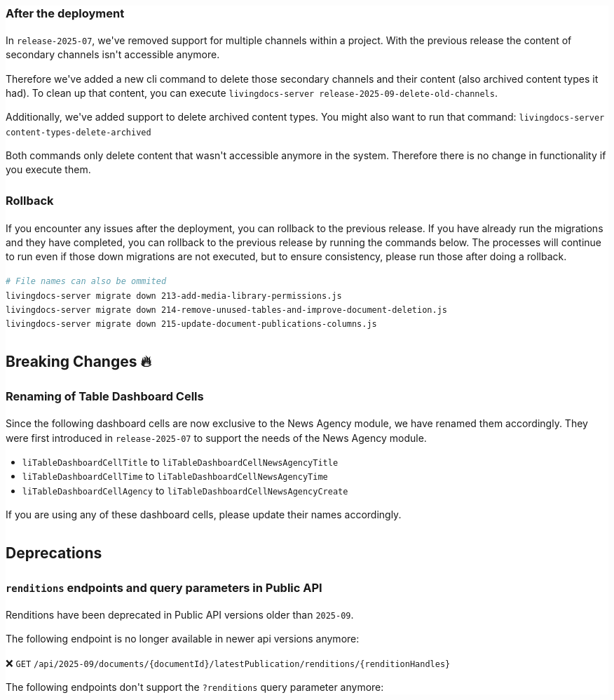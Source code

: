 ### After the deployment

In `release-2025-07`, we've removed support for multiple channels within a project.
With the previous release the content of secondary channels isn't accessible anymore.

Therefore we've added a new cli command to delete those secondary channels and their content (also archived content types it had).
To clean up that content, you can execute `livingdocs-server release-2025-09-delete-old-channels`.

Additionally, we've added support to delete archived content types.
You might also want to run that command: `livingdocs-server content-types-delete-archived`

Both commands only delete content that wasn't accessible anymore in the system.
Therefore there is no change in functionality if you execute them.

### Rollback

If you encounter any issues after the deployment, you can rollback to the previous release. If you have already run the migrations and they have completed, you can rollback to the previous release by running the commands below. The processes will continue to run even if those down migrations are not executed, but to ensure consistency, please run those after doing a rollback.

```sh
# File names can also be ommited
livingdocs-server migrate down 213-add-media-library-permissions.js
livingdocs-server migrate down 214-remove-unused-tables-and-improve-document-deletion.js
livingdocs-server migrate down 215-update-document-publications-columns.js
```

## Breaking Changes 🔥

### Renaming of Table Dashboard Cells

Since the following dashboard cells are now exclusive to the News Agency module, we have renamed them accordingly. They were first introduced in `release-2025-07` to support the needs of the News Agency module.

- `liTableDashboardCellTitle` to `liTableDashboardCellNewsAgencyTitle`
- `liTableDashboardCellTime` to `liTableDashboardCellNewsAgencyTime`
- `liTableDashboardCellAgency` to `liTableDashboardCellNewsAgencyCreate`

If you are using any of these dashboard cells, please update their names accordingly.

## Deprecations

### `renditions` endpoints and query parameters in Public API

Renditions have been deprecated in Public API versions older than `2025-09`.

The following endpoint is no longer available in newer api versions anymore:

❌ `GET` `/api/2025-09/documents/{documentId}/latestPublication/renditions/{renditionHandles}`

The following endpoints don't support the `?renditions` query parameter anymore:
